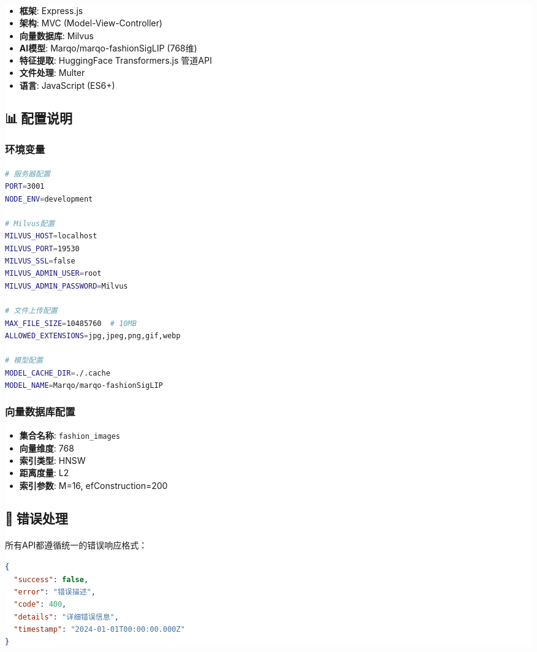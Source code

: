 - **框架**: Express.js
- **架构**: MVC (Model-View-Controller)
- **向量数据库**: Milvus
- **AI模型**: Marqo/marqo-fashionSigLIP (768维)
- **特征提取**: HuggingFace Transformers.js 管道API
- **文件处理**: Multer
- **语言**: JavaScript (ES6+)

## 📊 配置说明

### 环境变量

```bash
# 服务器配置
PORT=3001
NODE_ENV=development

# Milvus配置
MILVUS_HOST=localhost
MILVUS_PORT=19530
MILVUS_SSL=false
MILVUS_ADMIN_USER=root
MILVUS_ADMIN_PASSWORD=Milvus

# 文件上传配置
MAX_FILE_SIZE=10485760  # 10MB
ALLOWED_EXTENSIONS=jpg,jpeg,png,gif,webp

# 模型配置
MODEL_CACHE_DIR=./.cache
MODEL_NAME=Marqo/marqo-fashionSigLIP
```

### 向量数据库配置

- **集合名称**: `fashion_images`
- **向量维度**: 768
- **索引类型**: HNSW
- **距离度量**: L2
- **索引参数**: M=16, efConstruction=200

## 🚨 错误处理

所有API都遵循统一的错误响应格式：

```json
{
  "success": false,
  "error": "错误描述",
  "code": 400,
  "details": "详细错误信息",
  "timestamp": "2024-01-01T00:00:00.000Z"
}
```
